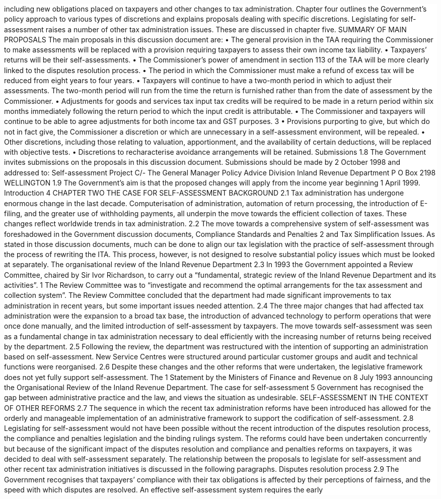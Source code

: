 including new obligations placed on taxpayers and other changes to tax administration. Chapter four outlines the Government’s policy approach to various types of discretions and explains proposals dealing with specific discretions. Legislating for self-assessment raises a number of other tax administration issues. These are discussed in chapter five. SUMMARY OF MAIN PROPOSALS The main proposals in this discussion document are: • The general provision in the TAA requiring the Commissioner to make assessments will be replaced with a provision requiring taxpayers to assess their own income tax liability. • Taxpayers’ returns will be their self-assessments. • The Commissioner’s power of amendment in section 113 of the TAA will be more clearly linked to the disputes resolution process. • The period in which the Commissioner must make a refund of excess tax will be reduced from eight years to four years. • Taxpayers will continue to have a two-month period in which to adjust their assessments. The two-month period will run from the time the return is furnished rather than from the date of assessment by the Commissioner. • Adjustments for goods and services tax input tax credits will be required to be made in a return period within six months immediately following the return period to which the input credit is attributable. • The Commissioner and taxpayers will continue to be able to agree adjustments for both income tax and GST purposes. 3 • Provisions purporting to give, but which do not in fact give, the Commissioner a discretion or which are unnecessary in a self-assessment environment, will be repealed. • Other discretions, including those relating to valuation, apportionment, and the availability of certain deductions, will be replaced with objective tests. • Discretions to recharacterise avoidance arrangements will be retained. Submissions 1.8 The Government invites submissions on the proposals in this discussion document. Submissions should be made by 2 October 1998 and addressed to: Self-assessment Project C/- The General Manager Policy Advice Division Inland Revenue Department P O Box 2198 WELLINGTON 1.9 The Government’s aim is that the proposed changes will apply from the income year beginning 1 April 1999. Introduction 4 CHAPTER TWO THE CASE FOR SELF-ASSESSMENT BACKGROUND 2.1 Tax administration has undergone enormous change in the last decade. Computerisation of administration, automation of return processing, the introduction of E-filing, and the greater use of withholding payments, all underpin the move towards the efficient collection of taxes. These changes reflect worldwide trends in tax administration. 2.2 The move towards a comprehensive system of self-assessment was foreshadowed in the Government discussion documents, Compliance Standards and Penalties 2 and Tax Simplification Issues. As stated in those discussion documents, much can be done to align our tax legislation with the practice of self-assessment through the process of rewriting the ITA. This process, however, is not designed to resolve substantial policy issues which must be looked at separately. The organisational review of the Inland Revenue Department 2.3 In 1993 the Government appointed a Review Committee, chaired by Sir Ivor Richardson, to carry out a “fundamental, strategic review of the Inland Revenue Department and its activities”. 1 The Review Committee was to “investigate and recommend the optimal arrangements for the tax assessment and collection system”. The Review Committee concluded that the department had made significant improvements to tax administration in recent years, but some important issues needed attention. 2.4 The three major changes that had affected tax administration were the expansion to a broad tax base, the introduction of advanced technology to perform operations that were once done manually, and the limited introduction of self-assessment by taxpayers. The move towards self-assessment was seen as a fundamental change in tax administration necessary to deal efficiently with the increasing number of returns being received by the department. 2.5 Following the review, the department was restructured with the intention of supporting an administration based on self-assessment. New Service Centres were structured around particular customer groups and audit and technical functions were reorganised. 2.6 Despite these changes and the other reforms that were undertaken, the legislative framework does not yet fully support self-assessment. The 1 Statement by the Ministers of Finance and Revenue on 8 July 1993 announcing the Organisational Review of the Inland Revenue Department. The case for self-assessment 5 Government has recognised the gap between administrative practice and the law, and views the situation as undesirable. SELF-ASSESSMENT IN THE CONTEXT OF OTHER REFORMS 2.7 The sequence in which the recent tax administration reforms have been introduced has allowed for the orderly and manageable implementation of an administrative framework to support the codification of self-assessment. 2.8 Legislating for self-assessment would not have been possible without the recent introduction of the disputes resolution process, the compliance and penalties legislation and the binding rulings system. The reforms could have been undertaken concurrently but because of the significant impact of the disputes resolution and compliance and penalties reforms on taxpayers, it was decided to deal with self-assessment separately. The relationship between the proposals to legislate for self-assessment and other recent tax administration initiatives is discussed in the following paragraphs. Disputes resolution process 2.9 The Government recognises that taxpayers’ compliance with their tax obligations is affected by their perceptions of fairness, and the speed with which disputes are resolved. An effective self-assessment system requires the early